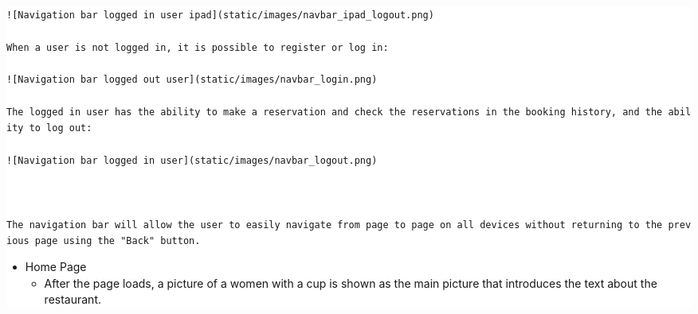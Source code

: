     ![Navigation bar logged in user ipad](static/images/navbar_ipad_logout.png)

    When a user is not logged in, it is possible to register or log in:

    ![Navigation bar logged out user](static/images/navbar_login.png)
    
    The logged in user has the ability to make a reservation and check the reservations in the booking history, and the ability to log out:

    ![Navigation bar logged in user](static/images/navbar_logout.png)



    The navigation bar will allow the user to easily navigate from page to page on all devices without returning to the previous page using the "Back" button.

- Home Page
    - After the page loads, a picture of a women with a cup is shown as the main picture that introduces the text about the restaurant.    
